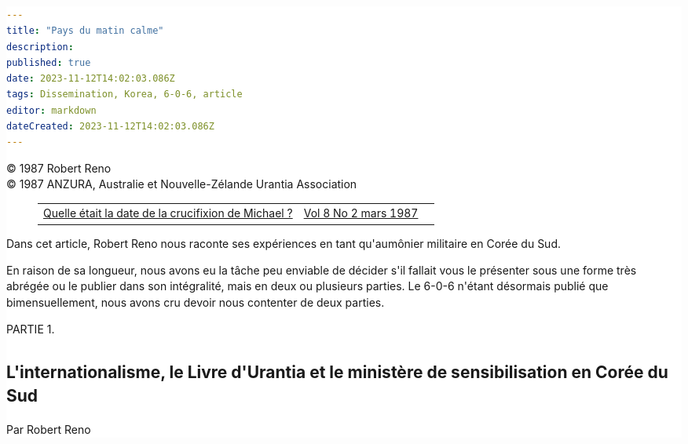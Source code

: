 ```yaml
---
title: "Pays du matin calme"
description: 
published: true
date: 2023-11-12T14:02:03.086Z
tags: Dissemination, Korea, 6-0-6, article
editor: markdown
dateCreated: 2023-11-12T14:02:03.086Z
---
```



<p class="v-card v-sheet theme--light grey lighten-3 px-2 py-1">© 1987 Robert Reno<br>© 1987 ANZURA, Australie et Nouvelle-Zélande Urantia Association</p>
<figure class="table chapter-navigator">
  <table>
    <tbody>
      <tr>
        <td>
        <a href="/fr/article/606/When_Was_Michaels_Crucifixion_Date">
          <span class="mdi mdi-arrow-left-drop-circle"></span><span class="pl-2">Quelle était la date de la crucifixion de Michael ?</span>
        </a>
        </td>
        <td>
        <a href="/fr/index/articles_606#vol-8-no-2-mars-1987">
          <span class="mdi mdi-book-open-variant"></span><span class="pl-2">Vol 8 No 2 mars 1987</span>
        </a>
        </td>
        <td>
        </td>
      </tr>
    </tbody>
  </table>
</figure>



Dans cet article, Robert Reno nous raconte ses expériences en tant qu'aumônier militaire en Corée du Sud.

En raison de sa longueur, nous avons eu la tâche peu enviable de décider s'il fallait vous le présenter sous une forme très abrégée ou le publier dans son intégralité, mais en deux ou plusieurs parties. Le 6-0-6 n'étant désormais publié que bimensuellement, nous avons cru devoir nous contenter de deux parties.

PARTIE 1.

## L'internationalisme, le Livre d'Urantia et le ministère de sensibilisation en Corée du Sud

Par Robert Reno
